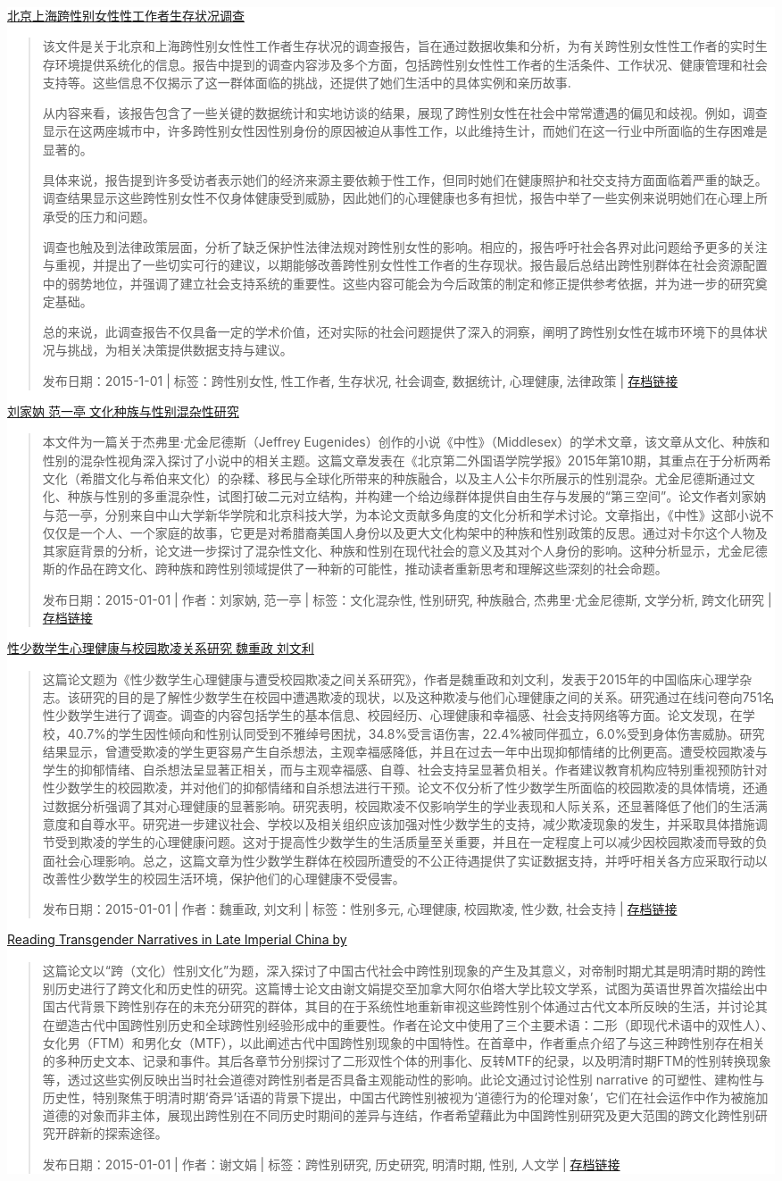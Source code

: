 [北京上海跨性别女性性工作者生存状况调查](https://asiacatalyst.org/wp-content/uploads/2014/09/TG-Report_CN_contentFN.pdf)
>
> 该文件是关于北京和上海跨性别女性性工作者生存状况的调查报告，旨在通过数据收集和分析，为有关跨性别女性性工作者的实时生存环境提供系统化的信息。报告中提到的调查内容涉及多个方面，包括跨性别女性性工作者的生活条件、工作状况、健康管理和社会支持等。这些信息不仅揭示了这一群体面临的挑战，还提供了她们生活中的具体实例和亲历故事.
>
> 从内容来看，该报告包含了一些关键的数据统计和实地访谈的结果，展现了跨性别女性在社会中常常遭遇的偏见和歧视。例如，调查显示在这两座城市中，许多跨性别女性因性别身份的原因被迫从事性工作，以此维持生计，而她们在这一行业中所面临的生存困难是显著的。
>
> 具体来说，报告提到许多受访者表示她们的经济来源主要依赖于性工作，但同时她们在健康照护和社交支持方面面临着严重的缺乏。调查结果显示这些跨性别女性不仅身体健康受到威胁，因此她们的心理健康也多有担忧，报告中举了一些实例来说明她们在心理上所承受的压力和问题。
>
> 调查也触及到法律政策层面，分析了缺乏保护性法律法规对跨性别女性的影响。相应的，报告呼吁社会各界对此问题给予更多的关注与重视，并提出了一些切实可行的建议，以期能够改善跨性别女性性工作者的生存现状。报告最后总结出跨性别群体在社会资源配置中的弱势地位，并强调了建立社会支持系统的重要性。这些内容可能会为今后政策的制定和修正提供参考依据，并为进一步的研究奠定基础。
>
> 总的来说，此调查报告不仅具备一定的学术价值，还对实际的社会问题提供了深入的洞察，阐明了跨性别女性在城市环境下的具体状况与挑战，为相关决策提供数据支持与建议。
> 
> 发布日期：2015-1-01 | 标签：跨性别女性, 性工作者, 生存状况, 社会调查, 数据统计, 心理健康, 法律政策 | [存档链接](https://digital.transchinese.org/社群及NGO文件/统计报告/北京上海跨性别女性性工作者生存状况调查_page)

[刘家妠 范一亭 文化种族与性别混杂性研究](https://journal.bisu.edu.cn/EN/article/downloadArticleFile.do?attachType=PDF&id=310)
>
> 本文件为一篇关于杰弗里·尤金尼德斯（Jeffrey Eugenides）创作的小说《中性》（Middlesex）的学术文章，该文章从文化、种族和性别的混杂性视角深入探讨了小说中的相关主题。这篇文章发表在《北京第二外国语学院学报》2015年第10期，其重点在于分析两希文化（希腊文化与希伯来文化）的杂糅、移民与全球化所带来的种族融合，以及主人公卡尔所展示的性别混杂。尤金尼德斯通过文化、种族与性别的多重混杂性，试图打破二元对立结构，并构建一个给边缘群体提供自由生存与发展的“第三空间”。论文作者刘家妠与范一亭，分别来自中山大学新华学院和北京科技大学，为本论文贡献多角度的文化分析和学术讨论。文章指出，《中性》这部小说不仅仅是一个人、一个家庭的故事，它更是对希腊裔美国人身份以及更大文化构架中的种族和性别政策的反思。通过对卡尔这个人物及其家庭背景的分析，论文进一步探讨了混杂性文化、种族和性别在现代社会的意义及其对个人身份的影响。这种分析显示，尤金尼德斯的作品在跨文化、跨种族和跨性别领域提供了一种新的可能性，推动读者重新思考和理解这些深刻的社会命题。
> 
> 发布日期：2015-01-01 | 作者：刘家妠, 范一亭 | 标签：文化混杂性, 性别研究, 种族融合, 杰弗里·尤金尼德斯, 文学分析, 跨文化研究 | [存档链接](https://digital.transchinese.org/学术文献/人文社科/2015_刘家妠_范一亭_文化种族与性别混杂性研究_page)

[性少数学生心理健康与校园欺凌关系研究 魏重政 刘文利](https://cnlgbtdata.com/files/uploads/2021/03/_%E6%80%A7%E5%B0%91%E6%95%B0%E5%AD%A6%E7%94%9F%E5%BF%83%E7%90%86%E5%81%A5%E5%BA%B7%E4%B8%8E%E9%81%AD%E5%8F%97%E6%A0%A1%E5%9B%AD%E6%AC%BA%E5%87%8C%E4%B9%8B%E9%97%B4%E5%85%B3%E7%B3%BB%E7%A0%94%E7%A9%B6.pdf)
>
> 这篇论文题为《性少数学生心理健康与遭受校园欺凌之间关系研究》，作者是魏重政和刘文利，发表于2015年的中国临床心理学杂志。该研究的目的是了解性少数学生在校园中遭遇欺凌的现状，以及这种欺凌与他们心理健康之间的关系。研究通过在线问卷向751名性少数学生进行了调查。调查的内容包括学生的基本信息、校园经历、心理健康和幸福感、社会支持网络等方面。论文发现，在学校，40.7%的学生因性倾向和性别认同受到不雅绰号困扰，34.8%受言语伤害，22.4%被同伴孤立，6.0%受到身体伤害威胁。研究结果显示，曾遭受欺凌的学生更容易产生自杀想法，主观幸福感降低，并且在过去一年中出现抑郁情绪的比例更高。遭受校园欺凌与学生的抑郁情绪、自杀想法呈显著正相关，而与主观幸福感、自尊、社会支持呈显著负相关。作者建议教育机构应特别重视预防针对性少数学生的校园欺凌，并对他们的抑郁情绪和自杀想法进行干预。论文不仅分析了性少数学生所面临的校园欺凌的具体情境，还通过数据分析强调了其对心理健康的显著影响。研究表明，校园欺凌不仅影响学生的学业表现和人际关系，还显著降低了他们的生活满意度和自尊水平。研究进一步建议社会、学校以及相关组织应该加强对性少数学生的支持，减少欺凌现象的发生，并采取具体措施调节受到欺凌的学生的心理健康问题。这对于提高性少数学生的生活质量至关重要，并且在一定程度上可以减少因校园欺凌而导致的负面社会心理影响。总之，这篇文章为性少数学生群体在校园所遭受的不公正待遇提供了实证数据支持，并呼吁相关各方应采取行动以改善性少数学生的校园生活环境，保护他们的心理健康不受侵害。
> 
> 发布日期：2015-01-01 | 作者：魏重政, 刘文利 | 标签：性别多元, 心理健康, 校园欺凌, 性少数, 社会支持 | [存档链接](https://digital.transchinese.org/学术文献/人文社科/2015_性少数学生心理健康与校园欺凌关系研究_魏重政_刘文利_page)

[Reading Transgender Narratives in Late Imperial China by](https://era.library.ualberta.ca/items/c0583573-582f-4a2f-ae7c-3a213ef944f0/view/6e5648a8-daca-45bc-bfa3-b40baa82d3a3/XIe_Wenjuan_201509_PhD.pdf)
>
> 这篇论文以“跨（文化）性别文化”为题，深入探讨了中国古代社会中跨性别现象的产生及其意义，对帝制时期尤其是明清时期的跨性别历史进行了跨文化和历史性的研究。这篇博士论文由谢文娟提交至加拿大阿尔伯塔大学比较文学系，试图为英语世界首次描绘出中国古代背景下跨性别存在的未充分研究的群体，其目的在于系统性地重新审视这些跨性别个体通过古代文本所反映的生活，并讨论其在塑造古代中国跨性别历史和全球跨性别经验形成中的重要性。作者在论文中使用了三个主要术语：二形（即现代术语中的双性人）、女化男（FTM）和男化女（MTF），以此阐述古代中国跨性别现象的中国特性。在首章中，作者重点介绍了与这三种跨性别存在相关的多种历史文本、记录和事件。其后各章节分别探讨了二形双性个体的刑事化、反转MTF的纪录，以及明清时期FTM的性别转换现象等，透过这些实例反映出当时社会道德对跨性别者是否具备主观能动性的影响。此论文通过讨论性别 narrative 的可塑性、建构性与历史性，特别聚焦于明清时期‘奇异’话语的背景下提出，中国古代跨性别被视为‘道德行为的伦理对象’，它们在社会运作中作为被施加道德的对象而非主体，展现出跨性别在不同历史时期间的差异与连结，作者希望藉此为中国跨性别研究及更大范围的跨文化跨性别研究开辟新的探索途径。
> 
> 发布日期：2015-01-01 | 作者：谢文娟 | 标签：跨性别研究, 历史研究, 明清时期, 性别, 人文学 | [存档链接](https://digital.transchinese.org/学术文献/人文社科/Reading_Transgender_Narratives_in_Late_Imperial_China_by_page)
